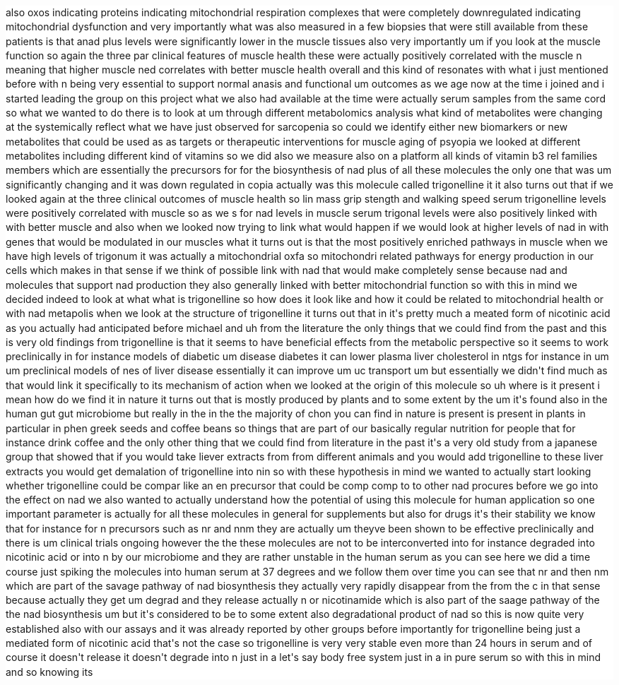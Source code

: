 also oxos indicating proteins indicating mitochondrial respiration complexes that were completely downregulated indicating mitochondrial dysfunction and very importantly what was also measured in a few biopsies that were still available from these patients is that anad plus levels were significantly lower in the muscle tissues also very importantly um if you look at the muscle function so again the three par clinical features of muscle health these were actually positively correlated with the muscle n meaning that higher muscle ned correlates with better muscle health overall and this kind of resonates with what i just mentioned before with n being very essential to support normal anasis and functional um outcomes as we age now at the time i joined and i started leading the group on this project what we also had available at the time were actually serum samples from the same cord so what we wanted to do there is to look at um through different metabolomics analysis what kind of metabolites were changing at the systemically reflect what we have just observed for sarcopenia so could we identify either new biomarkers or new metabolites that could be used as as targets or therapeutic interventions for muscle aging of psyopia we looked at different metabolites including different kind of vitamins so we did also we measure also on a platform all kinds of vitamin b3 rel families members which are essentially the precursors for for the biosynthesis of nad plus of all these molecules the only one that was um significantly changing and it was down regulated in copia actually was this molecule called trigonelline it it also turns out that if we looked again at the three clinical outcomes of muscle health so lin mass grip stength and walking speed serum trigonelline levels were positively correlated with muscle so as we s for nad levels in muscle serum trigonal levels were also positively linked with with better muscle and also when we looked now trying to link what would happen if we would look at higher levels of nad in with genes that would be modulated in our muscles what it turns out is that the most positively enriched pathways in muscle when we have high levels of trigonum it was actually a mitochondrial oxfa so mitochondri related pathways for energy production in our cells which makes in that sense if we think of possible link with nad that would make completely sense because nad and molecules that support nad production they also generally linked with better mitochondrial function so with this in mind we decided indeed to look at what what is trigonelline so how does it look like and how it could be related to mitochondrial health or with nad metapolis when we look at the structure of trigonelline it turns out that in it's pretty much a meated form of nicotinic acid as you actually had anticipated before michael and uh from the literature the only things that we could find from the past and this is very old findings from trigonelline is that it seems to have beneficial effects from the metabolic perspective so it seems to work preclinically in for instance models of diabetic um disease diabetes it can lower plasma liver cholesterol in ntgs for instance in um um preclinical models of nes of liver disease essentially it can improve um uc transport um but essentially we didn't find much as that would link it specifically to its mechanism of action when we looked at the origin of this molecule so uh where is it present i mean how do we find it in nature it turns out that is mostly produced by plants and to some extent by the um it's found also in the human gut gut microbiome but really in the in the the majority of chon you can find in nature is present is present in plants in particular in phen greek seeds and coffee beans so things that are part of our basically regular nutrition for people that for instance drink coffee and the only other thing that we could find from literature in the past it's a very old study from a japanese group that showed that if you would take liever extracts from from different animals and you would add trigonelline to these liver extracts you would get demalation of trigonelline into nin so with these hypothesis in mind we wanted to actually start looking whether trigonelline could be compar like an en precursor that could be comp comp to to other nad procures before we go into the effect on nad we also wanted to actually understand how the potential of using this molecule for human application so one important parameter is actually for all these molecules in general for supplements but also for drugs it's their stability we know that for instance for n precursors such as nr and nnm they are actually um theyve been shown to be effective preclinically and there is um clinical trials ongoing however the the these molecules are not to be interconverted into for instance degraded into nicotinic acid or into n by our microbiome and they are rather unstable in the human serum as you can see here we did a time course just spiking the molecules into human serum at 37 degrees and we follow them over time you can see that nr and then nm which are part of the savage pathway of nad biosynthesis they actually very rapidly disappear from the from the c in that sense because actually they get um degrad and they release actually n or nicotinamide which is also part of the saage pathway of the the nad biosynthesis um but it's considered to be to some extent also degradational product of nad so this is now quite very established also with our assays and it was already reported by other groups before importantly for trigonelline being just a mediated form of nicotinic acid that's not the case so trigonelline is very very stable even more than 24 hours in serum and of course it doesn't release it doesn't degrade into n just in a let's say body free system just in a in pure serum so with this in mind and so knowing its